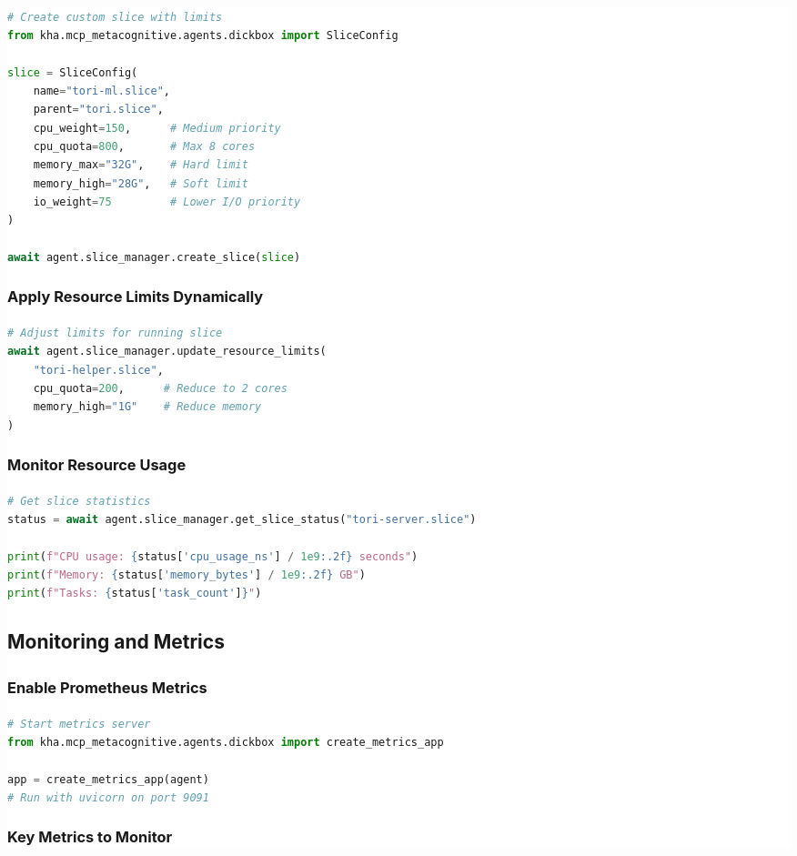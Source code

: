 ```python
# Create custom slice with limits
from kha.mcp_metacognitive.agents.dickbox import SliceConfig

slice = SliceConfig(
    name="tori-ml.slice",
    parent="tori.slice",
    cpu_weight=150,      # Medium priority
    cpu_quota=800,       # Max 8 cores
    memory_max="32G",    # Hard limit
    memory_high="28G",   # Soft limit
    io_weight=75         # Lower I/O priority
)

await agent.slice_manager.create_slice(slice)
```

### Apply Resource Limits Dynamically

```python
# Adjust limits for running slice
await agent.slice_manager.update_resource_limits(
    "tori-helper.slice",
    cpu_quota=200,      # Reduce to 2 cores
    memory_high="1G"    # Reduce memory
)
```

### Monitor Resource Usage

```python
# Get slice statistics
status = await agent.slice_manager.get_slice_status("tori-server.slice")

print(f"CPU usage: {status['cpu_usage_ns'] / 1e9:.2f} seconds")
print(f"Memory: {status['memory_bytes'] / 1e9:.2f} GB")
print(f"Tasks: {status['task_count']}")
```

## Monitoring and Metrics

### Enable Prometheus Metrics

```python
# Start metrics server
from kha.mcp_metacognitive.agents.dickbox import create_metrics_app

app = create_metrics_app(agent)
# Run with uvicorn on port 9091
```

### Key Metrics to Monitor
